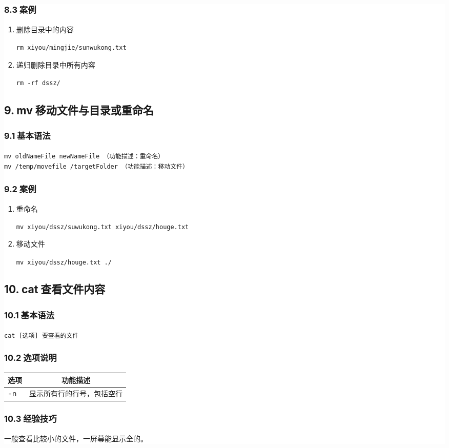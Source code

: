 ### 8.3 案例

1. 删除目录中的内容

   ~~~shell
   rm xiyou/mingjie/sunwukong.txt
   ~~~

2. 递归删除目录中所有内容

   ~~~shell
   rm -rf dssz/
   ~~~

## 9. mv 移动文件与目录或重命名

### 9.1 基本语法

~~~shell
mv oldNameFile newNameFile （功能描述：重命名）
mv /temp/movefile /targetFolder （功能描述：移动文件）
~~~

### 9.2 案例

1. 重命名

   ~~~shell
   mv xiyou/dssz/suwukong.txt xiyou/dssz/houge.txt
   ~~~

2. 移动文件

   ~~~shell
   mv xiyou/dssz/houge.txt ./
   ~~~

## 10. cat 查看文件内容

### 10.1 基本语法

~~~shell
cat [选项] 要查看的文件
~~~

### 10.2 选项说明

| 选项 | 功能描述                   |
| ---- | -------------------------- |
| -n   | 显示所有行的行号，包括空行 |

### 10.3 经验技巧

一般查看比较小的文件，一屏幕能显示全的。
